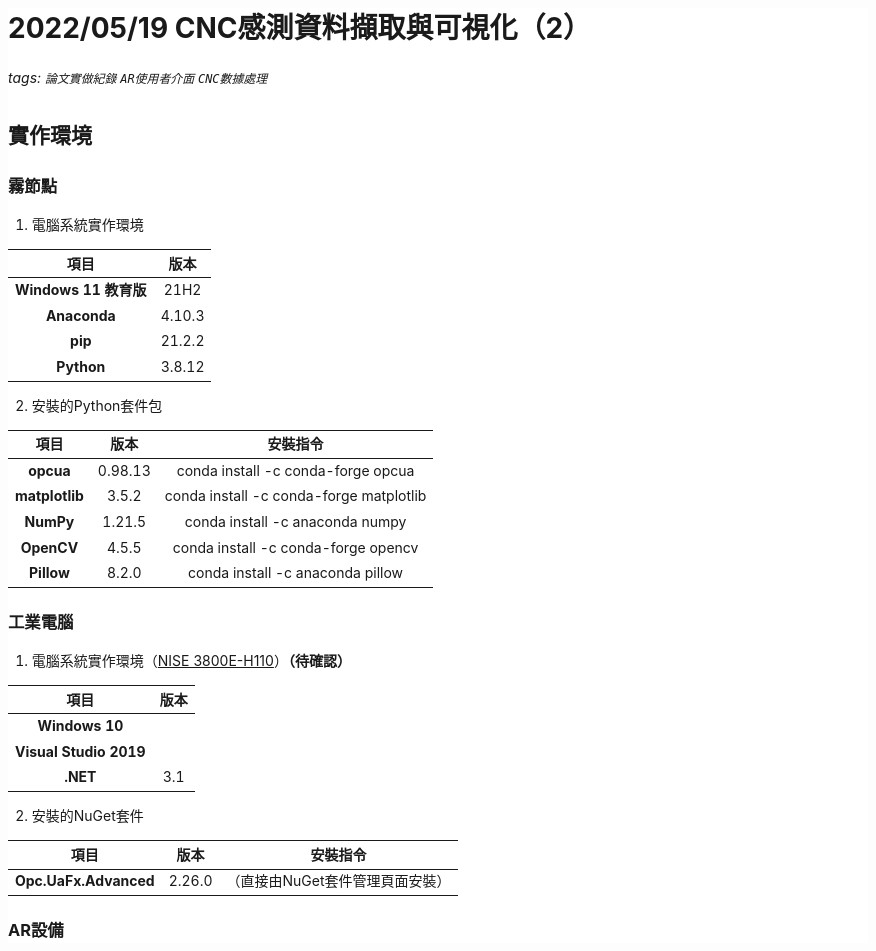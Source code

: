 # 2022/05/19 CNC感測資料擷取與可視化（2）
###### tags: `論文實做紀錄` `AR使用者介面` `CNC數據處理`
## 實作環境
### 霧節點
1. 電腦系統實作環境

|**項目**|**版本**|
|:---:|:---:|
|**Windows 11 教育版**|21H2|
|**Anaconda**|4.10.3|
|**pip**|21.2.2|
|**Python**|3.8.12|

2. 安裝的Python套件包

|**項目**|**版本**|**安裝指令**
|:---:|:---:|:---:
|**opcua**|0.98.13|conda install -c conda-forge opcua
|**matplotlib**|3.5.2|conda install -c conda-forge matplotlib
|**NumPy**|1.21.5|conda install -c anaconda numpy
|**OpenCV**|4.5.5|conda install -c conda-forge opencv
|**Pillow**|8.2.0|conda install -c anaconda pillow

### 工業電腦
1. 電腦系統實作環境（[NISE 3800E-H110](https://www.nexcom.com.tw/Products/industrial-computing-solutions/industrial-fanless-computer/core-i-performance/fanless-pc-fanless-computer-nise-3800e-h110)）**（待確認）**

|**項目**|**版本**|
|:---:|:---:|
|**Windows 10**||
|**Visual Studio 2019**||
|**.NET**|3.1|

2. 安裝的NuGet套件

|**項目**|**版本**|**安裝指令**
|:---:|:---:|:---:
|**Opc.UaFx.Advanced**|2.26.0|（直接由NuGet套件管理頁面安裝）

### AR設備
